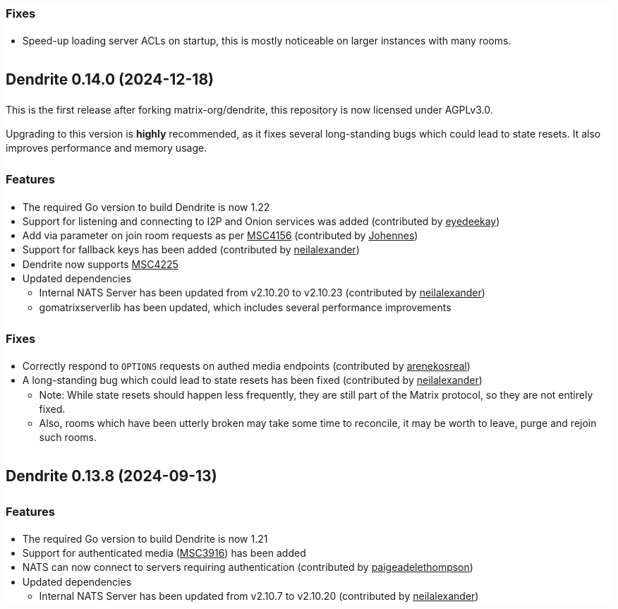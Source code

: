### Fixes

- Speed-up loading server ACLs on startup, this is mostly noticeable on larger instances with many rooms.

## Dendrite 0.14.0 (2024-12-18)

This is the first release after forking matrix-org/dendrite, this repository is now licensed under AGPLv3.0.

Upgrading to this version is **highly** recommended, as it fixes several long-standing bugs which could lead to state resets.
It also improves performance and memory usage.

### Features

- The required Go version to build Dendrite is now 1.22
- Support for listening and connecting to I2P and Onion services was added (contributed by [eyedeekay](https://github.com/eyedeekay))
- Add via parameter on join room requests as per [MSC4156](https://github.com/matrix-org/matrix-spec-proposals/pull/MSC4156) (contributed by [Johennes](https://github.com/Johennes))
- Support for fallback keys has been added (contributed by [neilalexander](https://github.com/neilalexander))
- Dendrite now supports [MSC4225](https://github.com/matrix-org/matrix-spec-proposals/pull/4225)
- Updated dependencies
  - Internal NATS Server has been updated from v2.10.20 to v2.10.23 (contributed by [neilalexander](https://github.com/neilalexander))
  - gomatrixserverlib has been updated, which includes several performance improvements

### Fixes

- Correctly respond to `OPTIONS` requests on authed media endpoints (contributed by [arenekosreal](https://github.com/arenekosreal))
- A long-standing bug which could lead to state resets has been fixed (contributed by [neilalexander](https://github.com/neilalexander))
  - Note: While state resets should happen less frequently, they are still part of the Matrix protocol, so they are not entirely fixed.
  - Also, rooms which have been utterly broken may take some time to reconcile, it may be worth to leave, purge and rejoin such rooms.

## Dendrite 0.13.8 (2024-09-13)

### Features

  - The required Go version to build Dendrite is now 1.21
  - Support for authenticated media ([MSC3916](https://github.com/matrix-org/matrix-spec-proposals/pull/3916)) has been added
  - NATS can now connect to servers requiring authentication (contributed by [paigeadelethompson](https://github.com/paigeadelethompson))
  - Updated dependencies
    - Internal NATS Server has been updated from v2.10.7 to v2.10.20 (contributed by [neilalexander](https://github.com/neilalexander)) 

